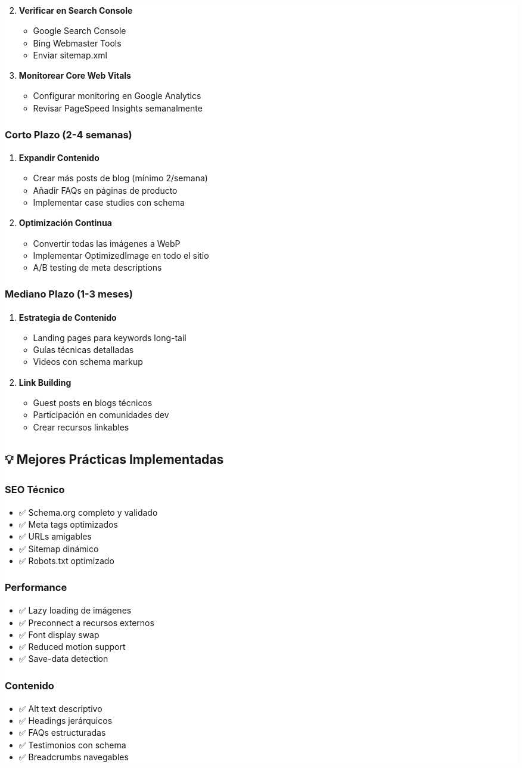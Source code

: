 2. **Verificar en Search Console**
   - Google Search Console
   - Bing Webmaster Tools
   - Enviar sitemap.xml

3. **Monitorear Core Web Vitals**
   - Configurar monitoring en Google Analytics
   - Revisar PageSpeed Insights semanalmente

### Corto Plazo (2-4 semanas)
1. **Expandir Contenido**
   - Crear más posts de blog (mínimo 2/semana)
   - Añadir FAQs en páginas de producto
   - Implementar case studies con schema

2. **Optimización Continua**
   - Convertir todas las imágenes a WebP
   - Implementar OptimizedImage en todo el sitio
   - A/B testing de meta descriptions

### Mediano Plazo (1-3 meses)
1. **Estrategia de Contenido**
   - Landing pages para keywords long-tail
   - Guías técnicas detalladas
   - Videos con schema markup

2. **Link Building**
   - Guest posts en blogs técnicos
   - Participación en comunidades dev
   - Crear recursos linkables

## 💡 Mejores Prácticas Implementadas

### SEO Técnico
- ✅ Schema.org completo y validado
- ✅ Meta tags optimizados
- ✅ URLs amigables
- ✅ Sitemap dinámico
- ✅ Robots.txt optimizado

### Performance
- ✅ Lazy loading de imágenes
- ✅ Preconnect a recursos externos
- ✅ Font display swap
- ✅ Reduced motion support
- ✅ Save-data detection

### Contenido
- ✅ Alt text descriptivo
- ✅ Headings jerárquicos
- ✅ FAQs estructuradas
- ✅ Testimonios con schema
- ✅ Breadcrumbs navegables

